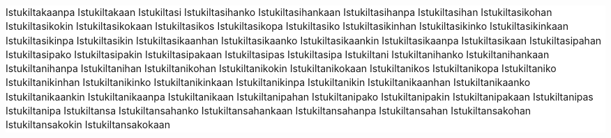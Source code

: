 Istukiltakaanpa
Istukiltakaan
Istukiltasi
Istukiltasihanko
Istukiltasihankaan
Istukiltasihanpa
Istukiltasihan
Istukiltasikohan
Istukiltasikokin
Istukiltasikokaan
Istukiltasikos
Istukiltasikopa
Istukiltasiko
Istukiltasikinhan
Istukiltasikinko
Istukiltasikinkaan
Istukiltasikinpa
Istukiltasikin
Istukiltasikaanhan
Istukiltasikaanko
Istukiltasikaankin
Istukiltasikaanpa
Istukiltasikaan
Istukiltasipahan
Istukiltasipako
Istukiltasipakin
Istukiltasipakaan
Istukiltasipas
Istukiltasipa
Istukiltani
Istukiltanihanko
Istukiltanihankaan
Istukiltanihanpa
Istukiltanihan
Istukiltanikohan
Istukiltanikokin
Istukiltanikokaan
Istukiltanikos
Istukiltanikopa
Istukiltaniko
Istukiltanikinhan
Istukiltanikinko
Istukiltanikinkaan
Istukiltanikinpa
Istukiltanikin
Istukiltanikaanhan
Istukiltanikaanko
Istukiltanikaankin
Istukiltanikaanpa
Istukiltanikaan
Istukiltanipahan
Istukiltanipako
Istukiltanipakin
Istukiltanipakaan
Istukiltanipas
Istukiltanipa
Istukiltansa
Istukiltansahanko
Istukiltansahankaan
Istukiltansahanpa
Istukiltansahan
Istukiltansakohan
Istukiltansakokin
Istukiltansakokaan